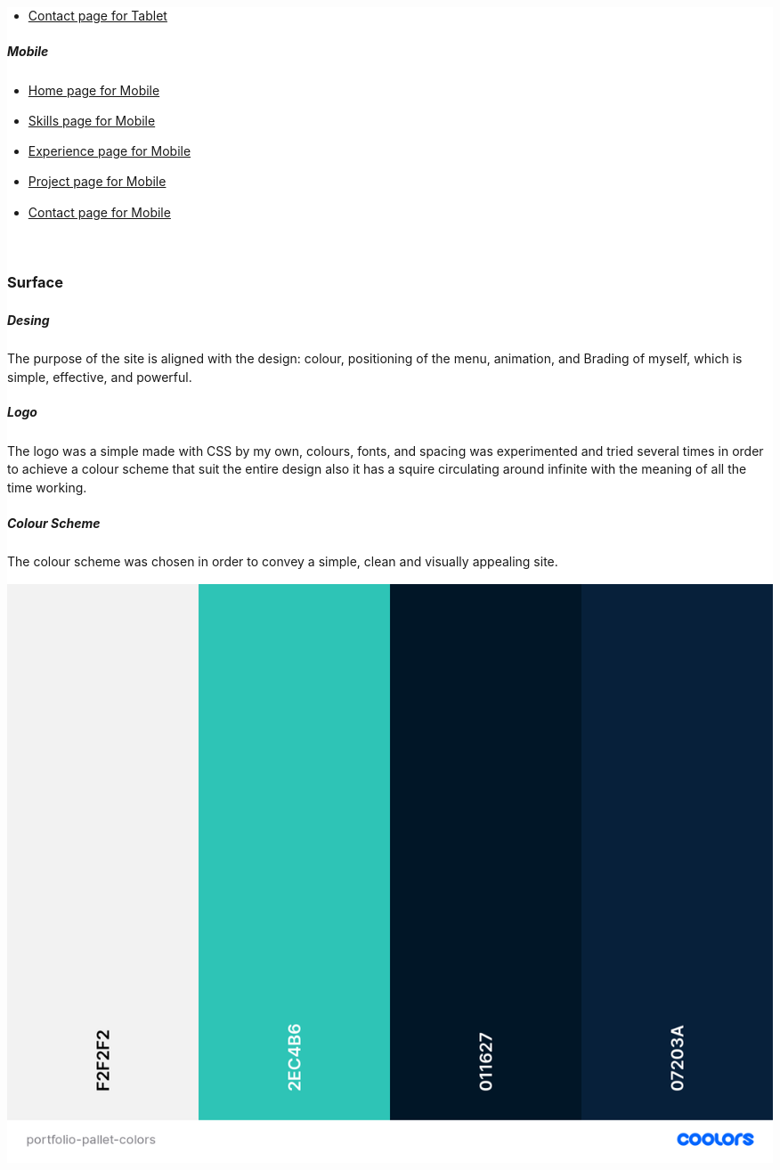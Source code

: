 - [Contact page for Tablet](./assets/documentation/wireframes/contact-tablet.png)

##### Mobile
- [Home page for Mobile](./assets/documentation/wireframes/home-mobile.png)

- [Skills page for Mobile](./assets/documentation/wireframes/skills-mobile.png)

- [Experience page for Mobile](./assets/documentation/wireframes/experience-mobile.png)

- [Project page for Mobile](./assets/documentation/wireframes/project-mobile.png)

- [Contact page for Mobile](./assets/documentation/wireframes/contact-mobile.png)

<br>

### Surface

##### Desing
The purpose of the site is aligned with the design: colour, positioning of the menu, animation, and Brading of myself, which is simple, effective, and powerful.

##### Logo
The logo was a simple made with CSS by my own, colours, fonts, and spacing was experimented and tried several times in order to achieve a colour scheme that suit the entire design also it has a squire circulating around infinite with the meaning of all the time working.

##### Colour Scheme

The colour scheme was chosen in order to convey a simple, clean and visually appealing site.

<img src="./assets/documentation/portfolio-pallet-colors.png" height="auto%" width="100%" alt="EEE Fitness colour palette" />
